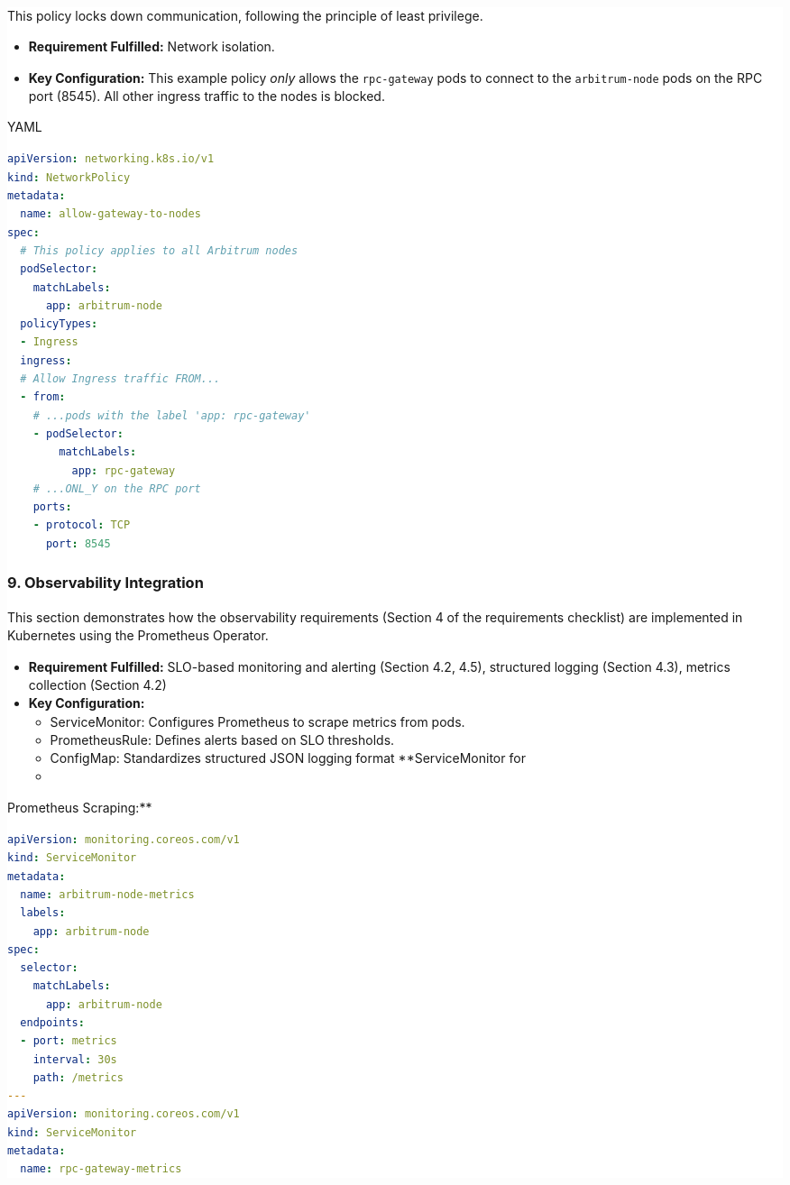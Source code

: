 This policy locks down communication, following the principle of least privilege.

- **Requirement Fulfilled:** Network isolation.
    
- **Key Configuration:** This example policy _only_ allows the `rpc-gateway` pods to connect to the `arbitrum-node` pods on the RPC port (8545). All other ingress traffic to the nodes is blocked.

YAML

```yaml
apiVersion: networking.k8s.io/v1
kind: NetworkPolicy
metadata:
  name: allow-gateway-to-nodes
spec:
  # This policy applies to all Arbitrum nodes
  podSelector:
    matchLabels:
      app: arbitrum-node
  policyTypes:
  - Ingress
  ingress:
  # Allow Ingress traffic FROM...
  - from:
    # ...pods with the label 'app: rpc-gateway'
    - podSelector:
        matchLabels:
          app: rpc-gateway
    # ...ONL_Y on the RPC port
    ports:
    - protocol: TCP
      port: 8545
```

### 9. Observability Integration 
This section demonstrates how the observability requirements (Section 4 of the requirements checklist) are implemented in Kubernetes using the Prometheus Operator. 
- **Requirement Fulfilled:** SLO-based monitoring and alerting (Section 4.2, 4.5), structured logging (Section 4.3), metrics collection (Section 4.2) 
- **Key Configuration:** 
	- ServiceMonitor: Configures Prometheus to scrape metrics from pods.
	- PrometheusRule: Defines alerts based on SLO thresholds.
	- ConfigMap: Standardizes structured JSON logging format **ServiceMonitor for 
	- 
Prometheus Scraping:**

```yaml
apiVersion: monitoring.coreos.com/v1
kind: ServiceMonitor
metadata:
  name: arbitrum-node-metrics
  labels:
    app: arbitrum-node
spec:
  selector:
    matchLabels:
      app: arbitrum-node
  endpoints:
  - port: metrics
    interval: 30s
    path: /metrics
---
apiVersion: monitoring.coreos.com/v1
kind: ServiceMonitor
metadata:
  name: rpc-gateway-metrics
```